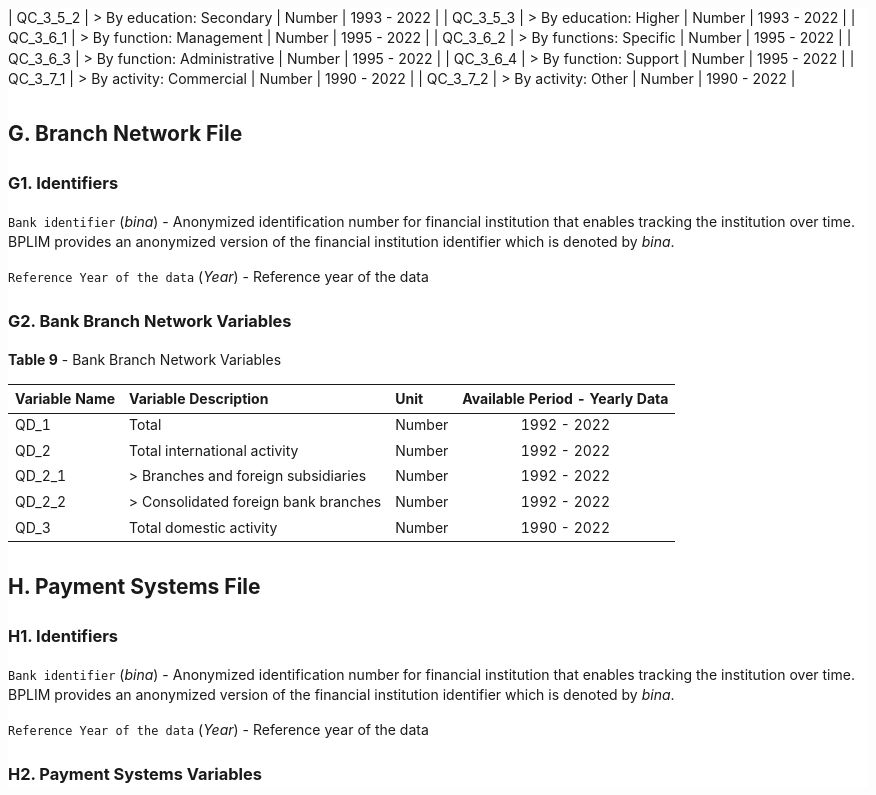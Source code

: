 |	QC_3_5_2	|	> By education: Secondary	|	Number	|	1993	-	2022	|
|	QC_3_5_3	|	> By education: Higher	|	Number	|	1993	-	2022	|
|	QC_3_6_1	|	> By function: Management	|	Number	|	1995	-	2022	|
|	QC_3_6_2	|	> By functions: Specific	|	Number	|	1995	-	2022	|
|	QC_3_6_3	|	> By function: Administrative	|	Number	|	1995	-	2022	|
|	QC_3_6_4	|	> By function: Support	|	Number	|	1995	-	2022	|
|	QC_3_7_1	|	> By activity: Commercial	|	Number	|	1990	-	2022	|
|	QC_3_7_2	|	> By activity: Other	|	Number	|	1990	-	2022	|

## G.	Branch Network File

### G1. Identifiers

`Bank identifier` (*bina*) - Anonymized identification number for financial institution that enables tracking the institution over time. BPLIM provides an anonymized version of the financial institution identifier which is denoted by *bina*.

`Reference Year of the data` (*Year*) - Reference year of the data


### G2. Bank Branch Network Variables

**Table 9** - Bank Branch Network Variables

| Variable Name | Variable Description | Unit | Available Period - Yearly Data |
| :------ | :------- | :--- | :------: |
|	QD_1	|	Total	|	Number	|	1992	-	2022	|
|	QD_2	|	Total international activity 	|	Number	|	1992	-	2022	|
|	QD_2_1	|	> Branches and foreign subsidiaries	|	Number	|	1992	-	2022	|
|	QD_2_2	|	> Consolidated foreign bank branches	|	Number	|	1992	-	2022	|
|	QD_3	|	Total domestic activity	|	Number	|	1990	-	2022	|

## H.	Payment Systems File

### H1. Identifiers

`Bank identifier` (*bina*) - Anonymized identification number for financial institution that enables tracking the institution over time. BPLIM provides an anonymized version of the financial institution identifier which is denoted by *bina*.

`Reference Year of the data` (*Year*) - Reference year of the data


### H2. Payment Systems Variables
